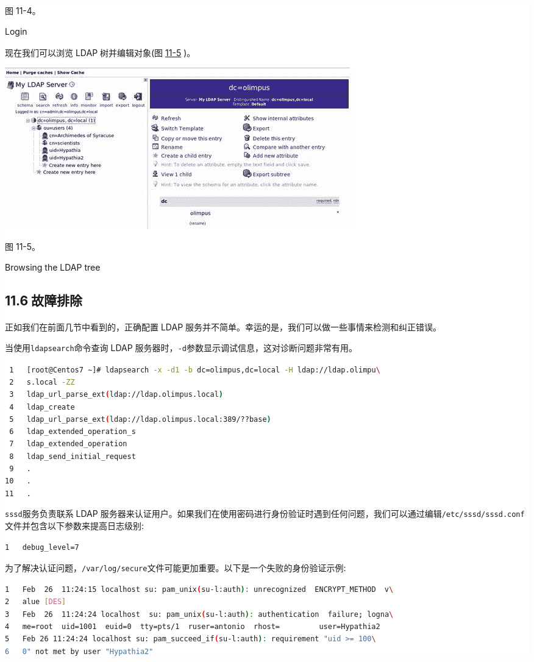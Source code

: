 图 11-4。

Login

现在我们可以浏览 LDAP 树并编辑对象(图 [11-5](#Fig5) )。

![A433525_1_En_11_Fig5_HTML.jpg](img/A433525_1_En_11_Fig5_HTML.jpg)

图 11-5。

Browsing the LDAP tree

## 11.6 故障排除

正如我们在前面几节中看到的，正确配置 LDAP 服务并不简单。幸运的是，我们可以做一些事情来检测和纠正错误。

当使用`ldapsearch`命令查询 LDAP 服务器时，`-d`参数显示调试信息，这对诊断问题非常有用。

```sh
 1   [root@Centos7 ∼]# ldapsearch -x -d1 -b dc=olimpus,dc=local -H ldap://ldap.olimpu\
 2   s.local -ZZ
 3   ldap_url_parse_ext(ldap://ldap.olimpus.local)
 4   ldap_create
 5   ldap_url_parse_ext(ldap://ldap.olimpus.local:389/??base)
 6   ldap_extended_operation_s
 7   ldap_extended_operation
 8   ldap_send_initial_request
 9   .
10   .
11   .

```

`sssd`服务负责联系 LDAP 服务器来认证用户。如果我们在使用密码进行身份验证时遇到任何问题，我们可以通过编辑`/etc/sssd/sssd.conf`文件并包含以下参数来提高日志级别:

```sh
1   debug_level=7

```

为了解决认证问题，`/var/log/secure`文件可能更加重要。以下是一个失败的身份验证示例:

```sh
1   Feb  26  11:24:15 localhost su: pam_unix(su-l:auth): unrecognized  ENCRYPT_METHOD  v\
2   alue [DES]
3   Feb  26  11:24:24 localhost  su: pam_unix(su-l:auth): authentication  failure; logna\
4   me=root  uid=1001  euid=0  tty=pts/1  ruser=antonio  rhost=         user=Hypathia2
5   Feb 26 11:24:24 localhost su: pam_succeed_if(su-l:auth): requirement "uid >= 100\
6   0" not met by user "Hypathia2"

```

